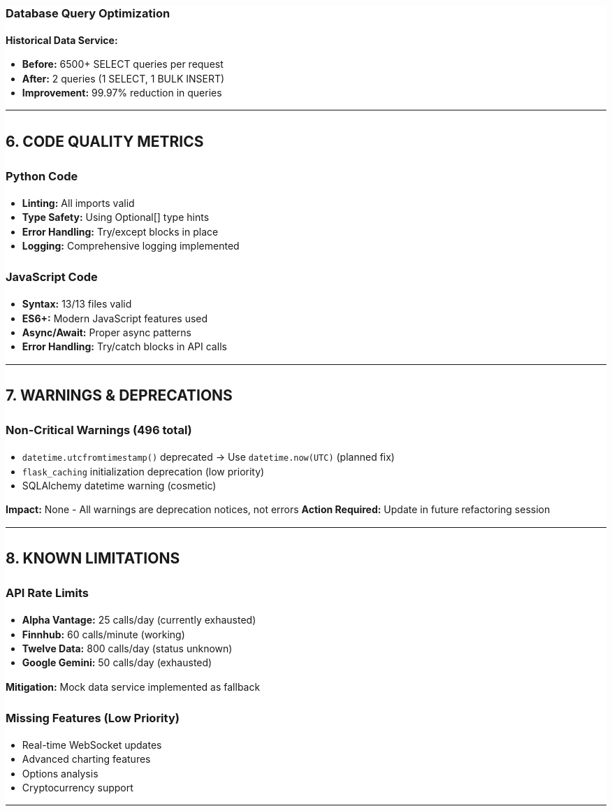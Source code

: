 ### Database Query Optimization

**Historical Data Service:**
- **Before:** 6500+ SELECT queries per request
- **After:** 2 queries (1 SELECT, 1 BULK INSERT)
- **Improvement:** 99.97% reduction in queries

---

## 6. CODE QUALITY METRICS

### Python Code
- **Linting:** All imports valid
- **Type Safety:** Using Optional[] type hints
- **Error Handling:** Try/except blocks in place
- **Logging:** Comprehensive logging implemented

### JavaScript Code
- **Syntax:** 13/13 files valid
- **ES6+:** Modern JavaScript features used
- **Async/Await:** Proper async patterns
- **Error Handling:** Try/catch blocks in API calls

---

## 7. WARNINGS & DEPRECATIONS

### Non-Critical Warnings (496 total)
- `datetime.utcfromtimestamp()` deprecated → Use `datetime.now(UTC)` (planned fix)
- `flask_caching` initialization deprecation (low priority)
- SQLAlchemy datetime warning (cosmetic)

**Impact:** None - All warnings are deprecation notices, not errors
**Action Required:** Update in future refactoring session

---

## 8. KNOWN LIMITATIONS

### API Rate Limits
- **Alpha Vantage:** 25 calls/day (currently exhausted)
- **Finnhub:** 60 calls/minute (working)
- **Twelve Data:** 800 calls/day (status unknown)
- **Google Gemini:** 50 calls/day (exhausted)

**Mitigation:** Mock data service implemented as fallback

### Missing Features (Low Priority)
- Real-time WebSocket updates
- Advanced charting features
- Options analysis
- Cryptocurrency support

---